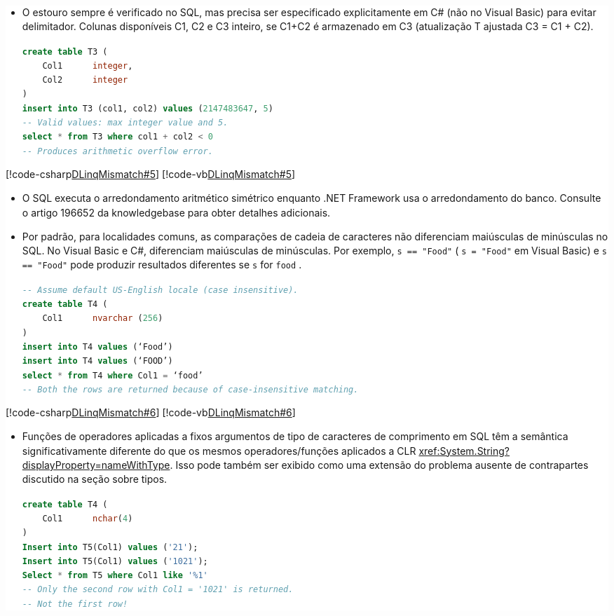 - O estouro sempre é verificado no SQL, mas precisa ser especificado explicitamente em C# (não no Visual Basic) para evitar delimitador. Colunas disponíveis C1, C2 e C3 inteiro, se C1+C2 é armazenado em C3 (atualização T ajustada C3 = C1 + C2).

    ```sql
    create table T3 (
        Col1      integer,
        Col2      integer
    )
    insert into T3 (col1, col2) values (2147483647, 5)
    -- Valid values: max integer value and 5.
    select * from T3 where col1 + col2 < 0
    -- Produces arithmetic overflow error.
    ```

[!code-csharp[DLinqMismatch#5](../../../../../../samples/snippets/csharp/VS_Snippets_Data/DLinqMismatch/cs/Program.cs#5)]
[!code-vb[DLinqMismatch#5](../../../../../../samples/snippets/visualbasic/VS_Snippets_Data/DLinqMismatch/vb/Module1.vb#5)]

- O SQL executa o arredondamento aritmético simétrico enquanto .NET Framework usa o arredondamento do banco. Consulte o artigo 196652 da knowledgebase para obter detalhes adicionais.

- Por padrão, para localidades comuns, as comparações de cadeia de caracteres não diferenciam maiúsculas de minúsculas no SQL. No Visual Basic e C#, diferenciam maiúsculas de minúsculas. Por exemplo, `s == "Food"` ( `s = "Food"` em Visual Basic) e `s == "Food"` pode produzir resultados diferentes se `s` for `food` .

    ```sql
    -- Assume default US-English locale (case insensitive).
    create table T4 (
        Col1      nvarchar (256)
    )
    insert into T4 values (‘Food’)
    insert into T4 values (‘FOOD’)
    select * from T4 where Col1 = ‘food’
    -- Both the rows are returned because of case-insensitive matching.
    ```

[!code-csharp[DLinqMismatch#6](../../../../../../samples/snippets/csharp/VS_Snippets_Data/DLinqMismatch/cs/Program.cs#6)]
[!code-vb[DLinqMismatch#6](../../../../../../samples/snippets/visualbasic/VS_Snippets_Data/DLinqMismatch/vb/Module1.vb#6)]

- Funções de operadores aplicadas a fixos argumentos de tipo de caracteres de comprimento em SQL têm a semântica significativamente diferente do que os mesmos operadores/funções aplicados a CLR <xref:System.String?displayProperty=nameWithType>. Isso pode também ser exibido como uma extensão do problema ausente de contrapartes discutido na seção sobre tipos.

    ```sql
    create table T4 (
        Col1      nchar(4)
    )
    Insert into T5(Col1) values ('21');
    Insert into T5(Col1) values ('1021');
    Select * from T5 where Col1 like '%1'
    -- Only the second row with Col1 = '1021' is returned.
    -- Not the first row!
    ```

